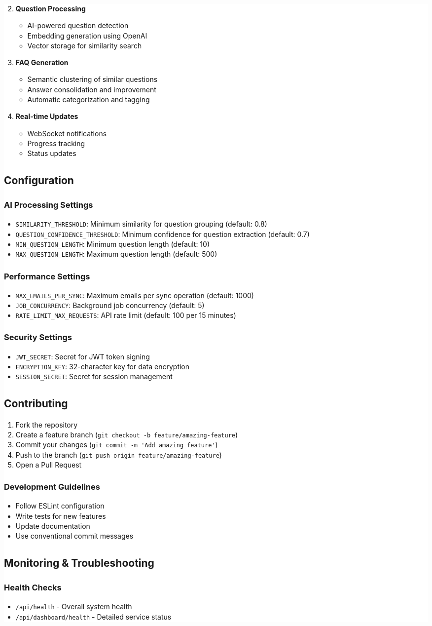 2. **Question Processing**
   - AI-powered question detection
   - Embedding generation using OpenAI
   - Vector storage for similarity search

3. **FAQ Generation**
   - Semantic clustering of similar questions
   - Answer consolidation and improvement
   - Automatic categorization and tagging

4. **Real-time Updates**
   - WebSocket notifications
   - Progress tracking
   - Status updates

## Configuration

### AI Processing Settings
- `SIMILARITY_THRESHOLD`: Minimum similarity for question grouping (default: 0.8)
- `QUESTION_CONFIDENCE_THRESHOLD`: Minimum confidence for question extraction (default: 0.7)
- `MIN_QUESTION_LENGTH`: Minimum question length (default: 10)
- `MAX_QUESTION_LENGTH`: Maximum question length (default: 500)

### Performance Settings
- `MAX_EMAILS_PER_SYNC`: Maximum emails per sync operation (default: 1000)
- `JOB_CONCURRENCY`: Background job concurrency (default: 5)
- `RATE_LIMIT_MAX_REQUESTS`: API rate limit (default: 100 per 15 minutes)

### Security Settings
- `JWT_SECRET`: Secret for JWT token signing
- `ENCRYPTION_KEY`: 32-character key for data encryption
- `SESSION_SECRET`: Secret for session management

## Contributing

1. Fork the repository
2. Create a feature branch (`git checkout -b feature/amazing-feature`)
3. Commit your changes (`git commit -m 'Add amazing feature'`)
4. Push to the branch (`git push origin feature/amazing-feature`)
5. Open a Pull Request

### Development Guidelines
- Follow ESLint configuration
- Write tests for new features
- Update documentation
- Use conventional commit messages

## Monitoring & Troubleshooting

### Health Checks
- `/api/health` - Overall system health
- `/api/dashboard/health` - Detailed service status
